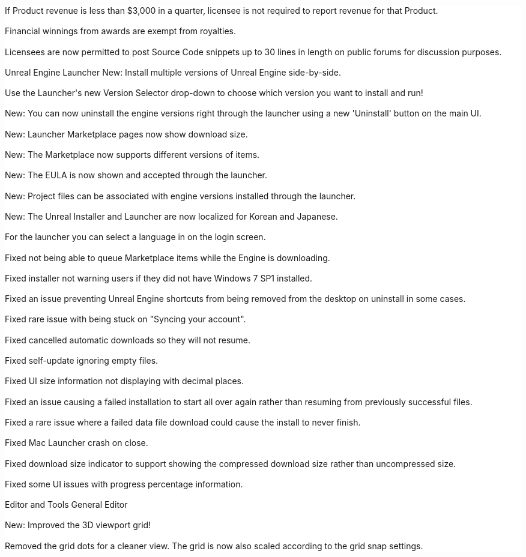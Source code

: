 If Product revenue is less than $3,000 in a quarter, licensee is not required to report revenue for that Product.

Financial winnings from awards are exempt from royalties.

Licensees are now permitted to post Source Code snippets up to 30 lines in length on public forums for discussion purposes.

Unreal Engine Launcher
New: Install multiple versions of Unreal Engine side-by-side.

Use the Launcher's new Version Selector drop-down to choose which version you want to install and run!

New: You can now uninstall the engine versions right through the launcher using a new 'Uninstall' button on the main UI.

New: Launcher Marketplace pages now show download size.

New: The Marketplace now supports different versions of items.

New: The EULA is now shown and accepted through the launcher.

New: Project files can be associated with engine versions installed through the launcher.

New: The Unreal Installer and Launcher are now localized for Korean and Japanese.

For the launcher you can select a language in on the login screen.

Fixed not being able to queue Marketplace items while the Engine is downloading.

Fixed installer not warning users if they did not have Windows 7 SP1 installed.

Fixed an issue preventing Unreal Engine shortcuts from being removed from the desktop on uninstall in some cases.

Fixed rare issue with being stuck on "Syncing your account".

Fixed cancelled automatic downloads so they will not resume.

Fixed self-update ignoring empty files.

Fixed UI size information not displaying with decimal places.

Fixed an issue causing a failed installation to start all over again rather than resuming from previously successful files.

Fixed a rare issue where a failed data file download could cause the install to never finish.

Fixed Mac Launcher crash on close.

Fixed download size indicator to support showing the compressed download size rather than uncompressed size.

Fixed some UI issues with progress percentage information.

Editor and Tools
General Editor

New: Improved the 3D viewport grid!

Removed the grid dots for a cleaner view. The grid is now also scaled according to the grid snap settings.
